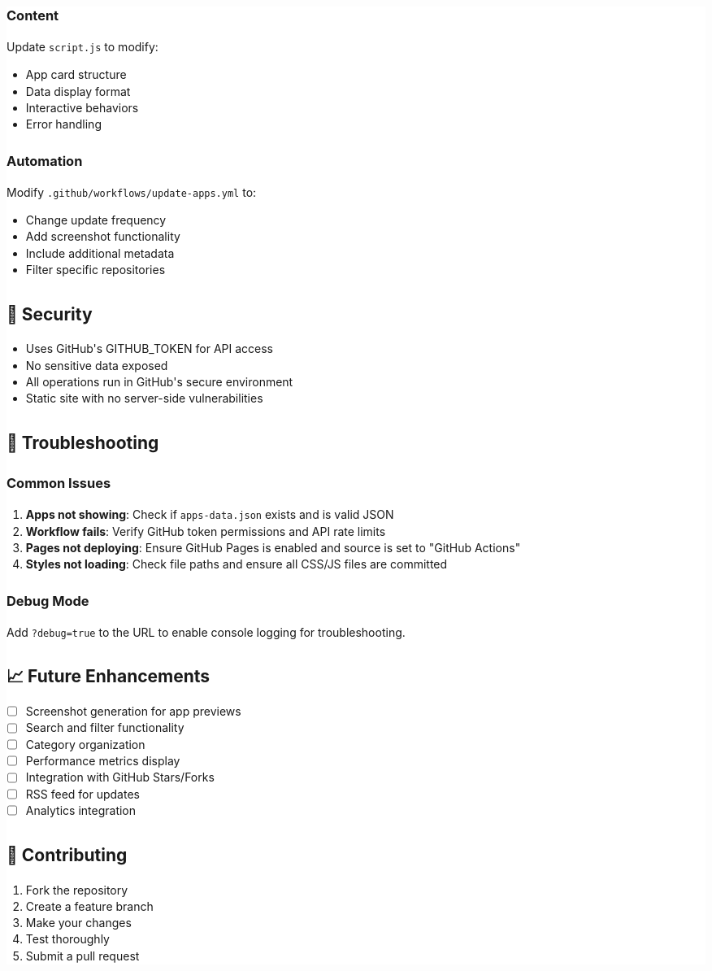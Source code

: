 ### Content
Update `script.js` to modify:
- App card structure
- Data display format
- Interactive behaviors
- Error handling

### Automation
Modify `.github/workflows/update-apps.yml` to:
- Change update frequency
- Add screenshot functionality
- Include additional metadata
- Filter specific repositories

## 🔐 Security

- Uses GitHub's GITHUB_TOKEN for API access
- No sensitive data exposed
- All operations run in GitHub's secure environment
- Static site with no server-side vulnerabilities

## 🐛 Troubleshooting

### Common Issues

1. **Apps not showing**: Check if `apps-data.json` exists and is valid JSON
2. **Workflow fails**: Verify GitHub token permissions and API rate limits
3. **Pages not deploying**: Ensure GitHub Pages is enabled and source is set to "GitHub Actions"
4. **Styles not loading**: Check file paths and ensure all CSS/JS files are committed

### Debug Mode
Add `?debug=true` to the URL to enable console logging for troubleshooting.

## 📈 Future Enhancements

- [ ] Screenshot generation for app previews
- [ ] Search and filter functionality
- [ ] Category organization
- [ ] Performance metrics display
- [ ] Integration with GitHub Stars/Forks
- [ ] RSS feed for updates
- [ ] Analytics integration

## 🤝 Contributing

1. Fork the repository
2. Create a feature branch
3. Make your changes
4. Test thoroughly
5. Submit a pull request
